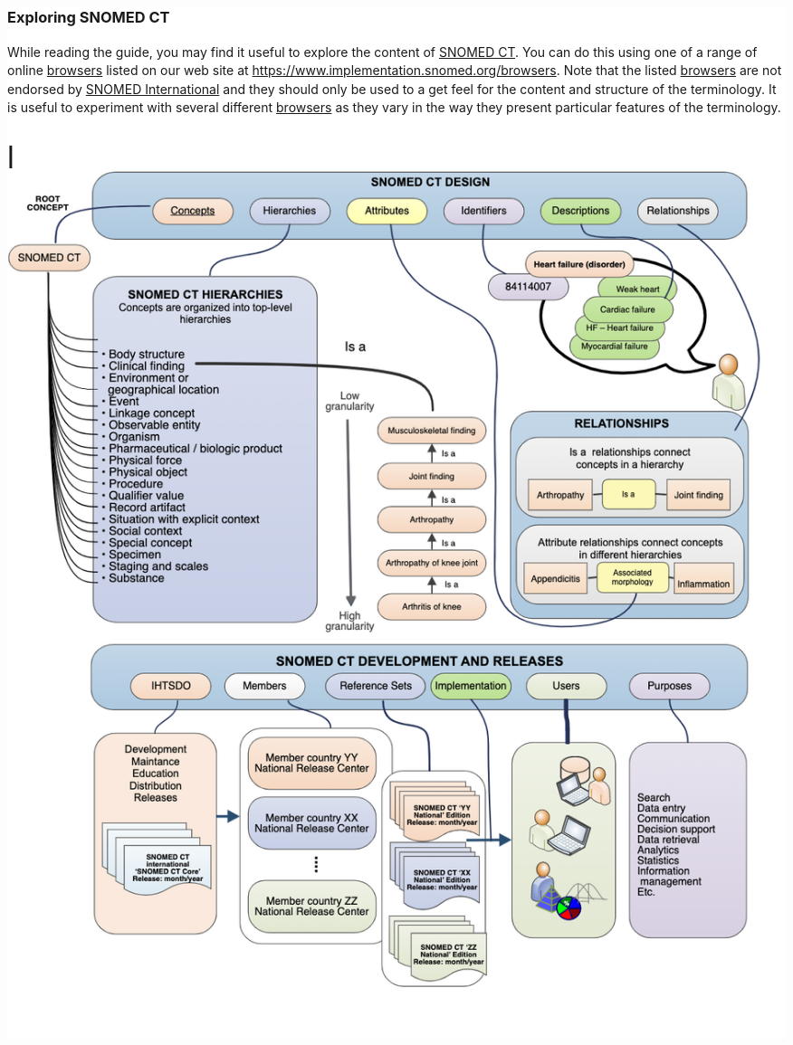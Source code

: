 ### Exploring SNOMED CT

While reading the guide, you may find it useful to explore the content of [SNOMED CT](https://confluence.ihtsdotools.org/display/DOCGLOSS/SNOMED+CT "Glossary link: SNOMED CT"). You can do this using one of a range of online [browsers](https://confluence.ihtsdotools.org/display/DOCGLOSS/browser "Glossary link: browsers") listed on our web site at <https://www.implementation.snomed.org/browsers>. Note that the listed [browsers](https://confluence.ihtsdotools.org/display/DOCGLOSS/browser "Glossary link: browsers") are not endorsed by [SNOMED International](https://confluence.ihtsdotools.org/display/DOCGLOSS/SNOMED+International "Glossary link: SNOMED International") and they should only be used to a get feel for the content and structure of the terminology. It is useful to experiment with several different [browsers](https://confluence.ihtsdotools.org/display/DOCGLOSS/browser "Glossary link: browsers") as they vary in the way they present particular features of the terminology.

  

|  <img src="images/29952942.png" alt="" title="" width="" height="">  
---  